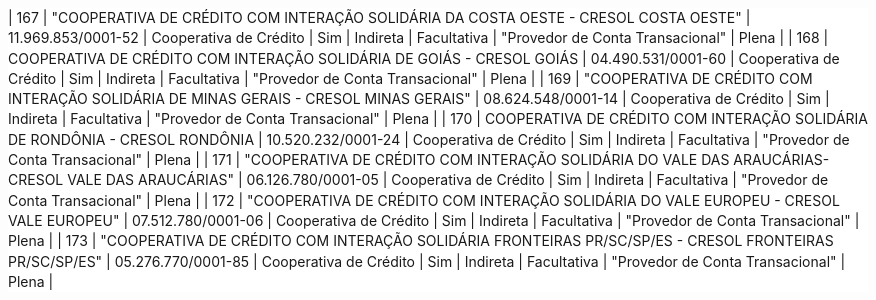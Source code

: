 | 167                                            | "COOPERATIVA DE CRÉDITO COM INTERAÇÃO SOLIDÁRIA DA COSTA OESTE - CRESOL COSTA                                                                                                                      OESTE"                                         | 11.969.853/0001-52                                                                                                                                                                                 | Cooperativa de Crédito      | Sim                                                      | Indireta                       | Facultativa | "Provedor de Conta    Transacional"                                  | Plena                                                                                                                                                                                              |
| 168                                            | COOPERATIVA DE CRÉDITO COM INTERAÇÃO SOLIDÁRIA DE GOIÁS - CRESOL GOIÁS                                                                                                                             | 04.490.531/0001-60          | Cooperativa de Crédito                                   | Sim                            | Indireta    | Facultativa                    | "Provedor de Conta Transacional"                                  | Plena                                                                                                                                                                                              |
| 169                                            | "COOPERATIVA DE CRÉDITO COM INTERAÇÃO SOLIDÁRIA DE MINAS GERAIS - CRESOL MINAS                                                                                                                     GERAIS"                                        | 08.624.548/0001-14                                                                                                                                                                                 | Cooperativa de Crédito      | Sim                                                      | Indireta                       | Facultativa | "Provedor de Conta   Transacional"                                  | Plena                                                                                                                                                                                              |
| 170                                            | COOPERATIVA DE CRÉDITO COM INTERAÇÃO SOLIDÁRIA DE RONDÔNIA - CRESOL RONDÔNIA                                                                                                                       | 10.520.232/0001-24          | Cooperativa de Crédito                                   | Sim                            | Indireta    | Facultativa                    | "Provedor de Conta Transacional"                                  | Plena                                                                                                                                                                                              |
| 171                                            | "COOPERATIVA DE CRÉDITO COM INTERAÇÃO SOLIDÁRIA DO VALE DAS ARAUCÁRIAS- CRESOL                                                                                                                      VALE DAS ARAUCÁRIAS"                           | 06.126.780/0001-05                                                                                                                                                                                 | Cooperativa de Crédito      | Sim                                                      | Indireta                       | Facultativa | "Provedor de Conta    Transacional"                                  | Plena                                                                                                                                                                                              |
| 172                                            | "COOPERATIVA DE CRÉDITO COM INTERAÇÃO SOLIDÁRIA DO VALE EUROPEU - CRESOL VALE                                                                                                                       EUROPEU"                                       | 07.512.780/0001-06                                                                                                                                                                                 | Cooperativa de Crédito      | Sim                                                      | Indireta                       | Facultativa | "Provedor de Conta   Transacional"                                  | Plena                                                                                                                                                                                              |
| 173                                            | "COOPERATIVA DE CRÉDITO COM INTERAÇÃO SOLIDÁRIA FRONTEIRAS PR/SC/SP/ES - CRESOL                                                                                                                     FRONTEIRAS PR/SC/SP/ES"                        | 05.276.770/0001-85                                                                                                                                                                                 | Cooperativa de Crédito      | Sim                                                      | Indireta                       | Facultativa | "Provedor de Conta   Transacional"                                  | Plena                                                                                                                                                                                              |